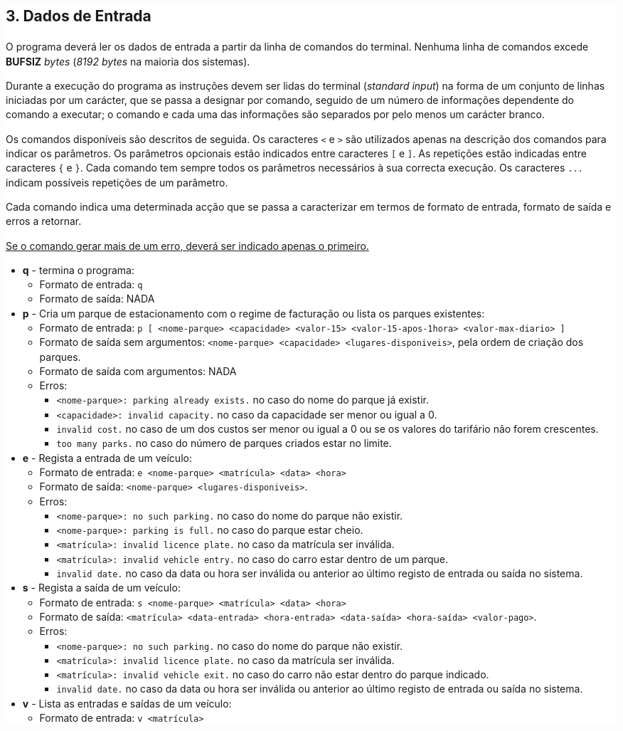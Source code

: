 
## 3. Dados de Entrada

O programa deverá ler os dados de entrada a partir da linha de comandos do
terminal.
Nenhuma linha de comandos excede __BUFSIZ__ *bytes* (*8192 bytes* na maioria
dos sistemas).

Durante a execução do programa as instruções devem ser lidas do terminal
(*standard input*) na forma de um conjunto de linhas iniciadas por um
carácter, que se passa a designar por comando, seguido de um número de
informações dependente do comando a executar; o comando e cada uma das
informações são separados por pelo menos um carácter branco.

Os comandos disponíveis são descritos de seguida. Os caracteres `<` e `>`
são utilizados apenas na descrição dos comandos para indicar os parâmetros.
Os parâmetros opcionais estão indicados entre caracteres `[` e `]`.
As repetições estão indicadas entre caracteres `{` e `}`.
Cada comando tem sempre todos os parâmetros necessários à sua correcta
execução.
Os caracteres `...` indicam possíveis repetições de um parâmetro.

Cada comando indica uma determinada acção que se passa a caracterizar em
termos de formato de entrada, formato de saída e erros a retornar.

<u>Se o comando gerar mais de um erro, deverá ser indicado apenas o primeiro.</u>

- __q__ - termina o programa:
    - Formato de entrada: `q`
    - Formato de saída: NADA
- __p__ - Cria um parque de estacionamento com o regime de facturação ou lista os parques existentes:
    - Formato de entrada: `p [ <nome-parque> <capacidade> <valor-15> <valor-15-apos-1hora> <valor-max-diario> ]`
    - Formato de saída sem argumentos: `<nome-parque> <capacidade> <lugares-disponiveis>`, pela ordem de criação dos parques.
    - Formato de saída com argumentos: NADA
    - Erros:
        - `<nome-parque>: parking already exists.` no caso do nome do parque já existir.
        - `<capacidade>: invalid capacity.` no caso da capacidade ser menor ou igual a 0.
        - `invalid cost.` no caso de um dos custos ser menor ou igual a 0 ou se os valores do tarifário não forem crescentes.
        - `too many parks.` no caso do número de parques criados estar no limite.
- __e__ - Regista a entrada de um veículo:
    - Formato de entrada: `e <nome-parque> <matrícula> <data> <hora>`
    - Formato de saída: `<nome-parque> <lugares-disponiveis>`.
    - Erros:
        - `<nome-parque>: no such parking.` no caso do nome do parque não existir.
        - `<nome-parque>: parking is full.` no caso do parque estar cheio.
        - `<matrícula>: invalid licence plate.` no caso da matrícula ser inválida.
        - `<matrícula>: invalid vehicle entry.` no caso do carro estar dentro de um parque.
        - `invalid date.` no caso da data ou hora ser inválida ou anterior ao último registo de entrada ou saída no sistema.
- __s__ - Regista a saída de um veículo:
    - Formato de entrada: `s <nome-parque> <matrícula> <data> <hora>`
    - Formato de saída: `<matrícula> <data-entrada> <hora-entrada> <data-saída> <hora-saída> <valor-pago>`.
    - Erros:
        - `<nome-parque>: no such parking.` no caso do nome do parque não existir.
        - `<matrícula>: invalid licence plate.` no caso da matrícula ser inválida.
        - `<matrícula>: invalid vehicle exit.` no caso do carro não estar dentro do parque indicado.
        - `invalid date.` no caso da data ou hora ser inválida ou anterior ao último registo de entrada ou saída no sistema.
- __v__ - Lista as entradas e saídas de um veículo:
    - Formato de entrada: `v <matrícula>`